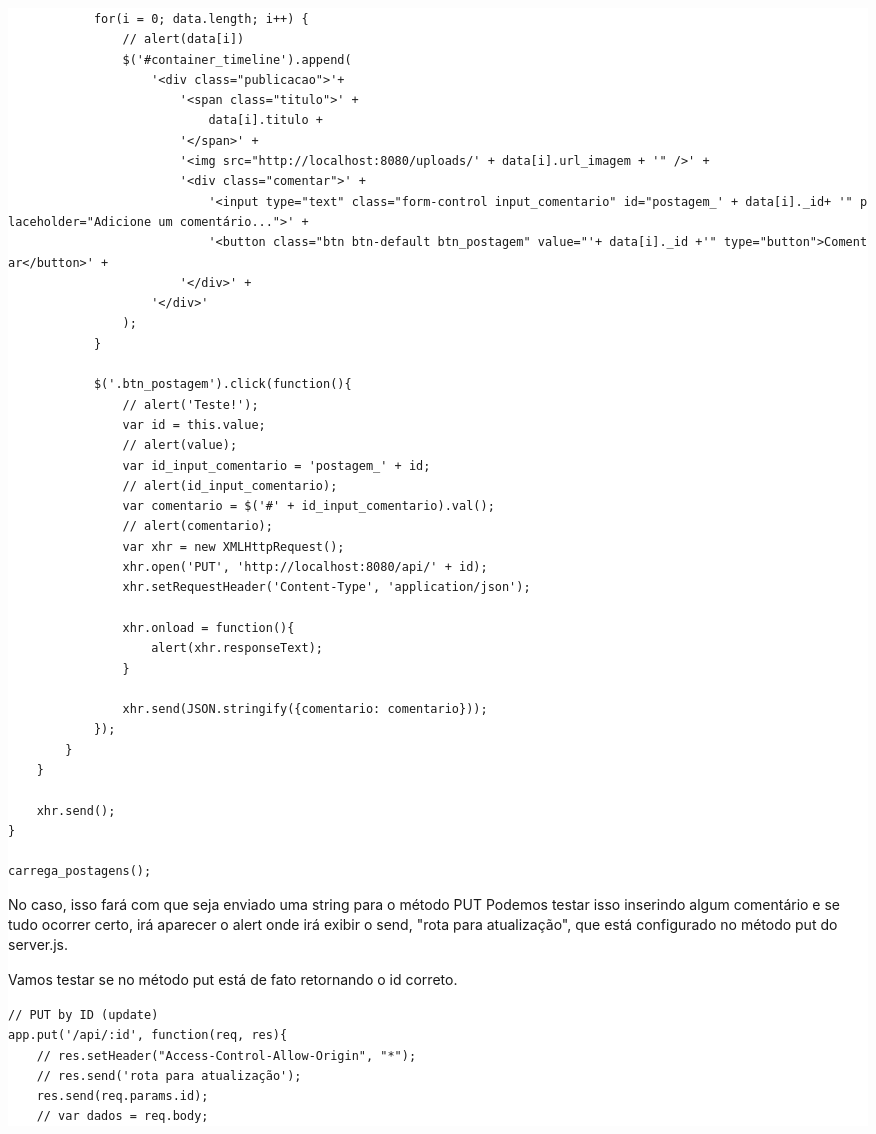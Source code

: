                 for(i = 0; data.length; i++) {
                    // alert(data[i])
                    $('#container_timeline').append(
                        '<div class="publicacao">'+
                            '<span class="titulo">' + 
                                data[i].titulo +
                            '</span>' +
                            '<img src="http://localhost:8080/uploads/' + data[i].url_imagem + '" />' +
                            '<div class="comentar">' +
                                '<input type="text" class="form-control input_comentario" id="postagem_' + data[i]._id+ '" placeholder="Adicione um comentário...">' +
                                '<button class="btn btn-default btn_postagem" value="'+ data[i]._id +'" type="button">Comentar</button>' +
                            '</div>' +
                        '</div>'
                    );
                }

                $('.btn_postagem').click(function(){
                    // alert('Teste!');
                    var id = this.value;
                    // alert(value);
                    var id_input_comentario = 'postagem_' + id;
                    // alert(id_input_comentario);
                    var comentario = $('#' + id_input_comentario).val();
                    // alert(comentario);
                    var xhr = new XMLHttpRequest();
                    xhr.open('PUT', 'http://localhost:8080/api/' + id);
                    xhr.setRequestHeader('Content-Type', 'application/json');

                    xhr.onload = function(){
                        alert(xhr.responseText);
                    }

                    xhr.send(JSON.stringify({comentario: comentario}));
                });
            }
        }

        xhr.send();
    }

    carrega_postagens();

No caso, isso fará com que seja enviado uma string para o método PUT
Podemos testar isso inserindo algum comentário e se tudo ocorrer certo, irá aparecer o alert onde irá exibir o send, "rota para atualização", que está configurado no método put do server.js.

Vamos testar se no método put está de fato retornando o id correto.

    // PUT by ID (update)
    app.put('/api/:id', function(req, res){
        // res.setHeader("Access-Control-Allow-Origin", "*");
        // res.send('rota para atualização');
        res.send(req.params.id);
        // var dados = req.body;
